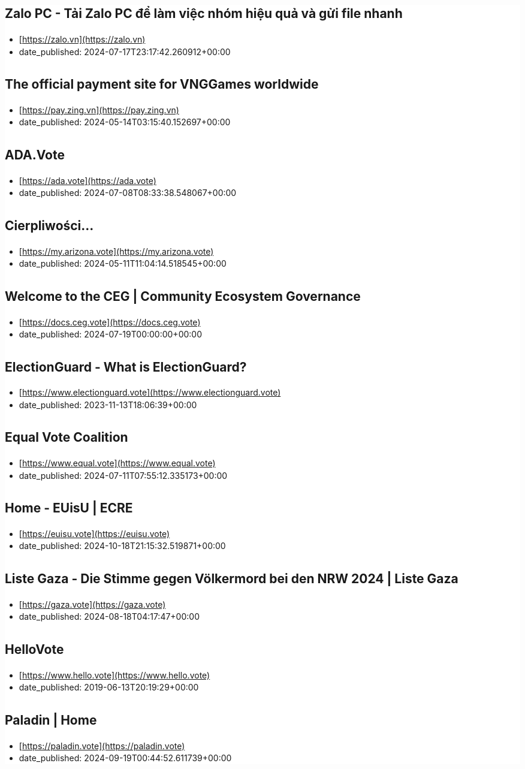  ## Zalo PC - Tải Zalo PC để làm việc nhóm hiệu quả và gửi file nhanh
 - [https://zalo.vn](https://zalo.vn)
 - date_published: 2024-07-17T23:17:42.260912+00:00

 ## The official payment site for VNGGames worldwide
 - [https://pay.zing.vn](https://pay.zing.vn)
 - date_published: 2024-05-14T03:15:40.152697+00:00

 ## ADA.Vote
 - [https://ada.vote](https://ada.vote)
 - date_published: 2024-07-08T08:33:38.548067+00:00

 ## Cierpliwości...
 - [https://my.arizona.vote](https://my.arizona.vote)
 - date_published: 2024-05-11T11:04:14.518545+00:00

 ## Welcome to the CEG | Community Ecosystem Governance
 - [https://docs.ceg.vote](https://docs.ceg.vote)
 - date_published: 2024-07-19T00:00:00+00:00

 ## ElectionGuard - What is ElectionGuard?
 - [https://www.electionguard.vote](https://www.electionguard.vote)
 - date_published: 2023-11-13T18:06:39+00:00

 ## Equal Vote Coalition
 - [https://www.equal.vote](https://www.equal.vote)
 - date_published: 2024-07-11T07:55:12.335173+00:00

 ## Home - EUisU | ECRE
 - [https://euisu.vote](https://euisu.vote)
 - date_published: 2024-10-18T21:15:32.519871+00:00

 ## Liste Gaza - Die Stimme gegen Völkermord bei den NRW 2024 | Liste Gaza
 - [https://gaza.vote](https://gaza.vote)
 - date_published: 2024-08-18T04:17:47+00:00

 ## HelloVote
 - [https://www.hello.vote](https://www.hello.vote)
 - date_published: 2019-06-13T20:19:29+00:00

 ## Paladin | Home
 - [https://paladin.vote](https://paladin.vote)
 - date_published: 2024-09-19T00:44:52.611739+00:00
